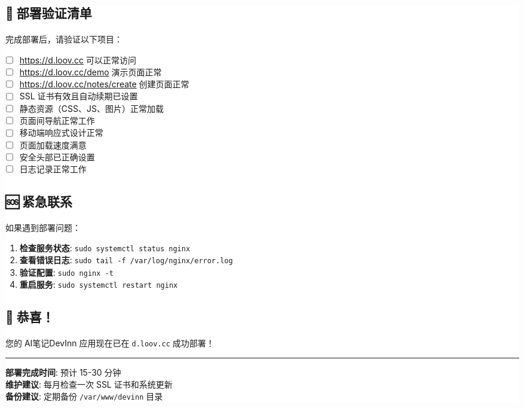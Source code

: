 ## 🎯 部署验证清单

完成部署后，请验证以下项目：

- [ ] https://d.loov.cc 可以正常访问
- [ ] https://d.loov.cc/demo 演示页面正常
- [ ] https://d.loov.cc/notes/create 创建页面正常
- [ ] SSL 证书有效且自动续期已设置
- [ ] 静态资源（CSS、JS、图片）正常加载
- [ ] 页面间导航正常工作
- [ ] 移动端响应式设计正常
- [ ] 页面加载速度满意
- [ ] 安全头部已正确设置
- [ ] 日志记录正常工作

## 🆘 紧急联系

如果遇到部署问题：

1. **检查服务状态**: `sudo systemctl status nginx`
2. **查看错误日志**: `sudo tail -f /var/log/nginx/error.log`
3. **验证配置**: `sudo nginx -t`
4. **重启服务**: `sudo systemctl restart nginx`

## 🎉 恭喜！

您的 AI笔记DevInn 应用现在已在 `d.loov.cc` 成功部署！

---

**部署完成时间**: 预计 15-30 分钟  
**维护建议**: 每月检查一次 SSL 证书和系统更新  
**备份建议**: 定期备份 `/var/www/devinn` 目录
